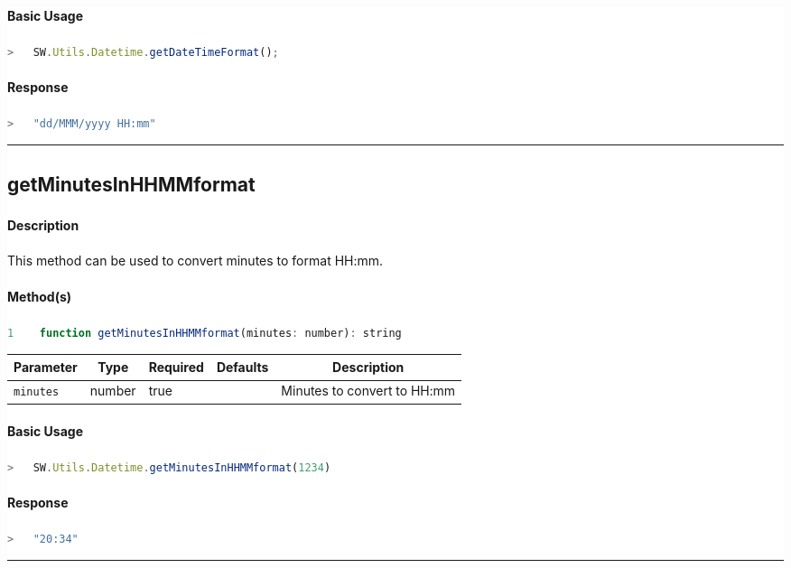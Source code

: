 #### Basic Usage

```javascript
>   SW.Utils.Datetime.getDateTimeFormat();
```

#### Response
```javascript
>   "dd/MMM/yyyy HH:mm"
```

---

## getMinutesInHHMMformat

#### Description

This method can be used to convert minutes to format HH:mm.

#### Method(s)

```javascript
1    function getMinutesInHHMMformat(minutes: number): string
```

<table className="custom-table">
    <thead>
        <tr>
            <th>Parameter</th>
            <th>Type</th>
            <th>Required</th>
            <th>Defaults</th>
            <th>Description</th>
        </tr>
    </thead>
    <tbody>
        <tr className="selected">
            <td><code>minutes</code></td>
            <td>number</td>
            <td>true</td>
            <td></td>
            <td>Minutes to convert to HH:mm</td>
        </tr>
    </tbody>
</table>

#### Basic Usage

```javascript
>   SW.Utils.Datetime.getMinutesInHHMMformat(1234)
```

#### Response
```javascript
>   "20:34"
```

---